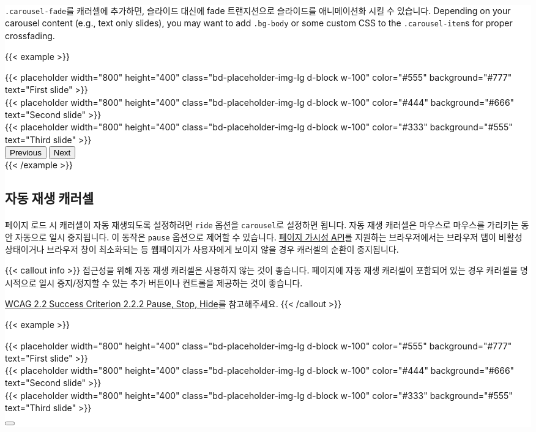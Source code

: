 `.carousel-fade`를 캐러셀에 추가하면, 슬라이드 대신에 fade 트랜지션으로 슬라이드를 애니메이션화 시킬 수 있습니다. Depending on your carousel content (e.g., text only slides), you may want to add `.bg-body` or some custom CSS to the `.carousel-item`s for proper crossfading.

{{< example >}}
<div id="carouselExampleFade" class="carousel slide carousel-fade">
  <div class="carousel-inner">
    <div class="carousel-item active">
      {{< placeholder width="800" height="400" class="bd-placeholder-img-lg d-block w-100" color="#555" background="#777" text="First slide" >}}
    </div>
    <div class="carousel-item">
      {{< placeholder width="800" height="400" class="bd-placeholder-img-lg d-block w-100" color="#444" background="#666" text="Second slide" >}}
    </div>
    <div class="carousel-item">
      {{< placeholder width="800" height="400" class="bd-placeholder-img-lg d-block w-100" color="#333" background="#555" text="Third slide" >}}
    </div>
  </div>
  <button class="carousel-control-prev" type="button" data-bs-target="#carouselExampleFade" data-bs-slide="prev">
    <span class="carousel-control-prev-icon" aria-hidden="true"></span>
    <span class="visually-hidden">Previous</span>
  </button>
  <button class="carousel-control-next" type="button" data-bs-target="#carouselExampleFade" data-bs-slide="next">
    <span class="carousel-control-next-icon" aria-hidden="true"></span>
    <span class="visually-hidden">Next</span>
  </button>
</div>
{{< /example >}}

## 자동 재생 캐러셀

페이지 로드 시 캐러셀이 자동 재생되도록 설정하려면 `ride` 옵션을 `carousel`로 설정하면 됩니다. 자동 재생 캐러셀은 마우스로 마우스를 가리키는 동안 자동으로 일시 중지됩니다. 이 동작은 `pause` 옵션으로 제어할 수 있습니다. [페이지 가시성 API](https://www.w3.org/TR/page-visibility/)를 지원하는 브라우저에서는 브라우저 탭이 비활성 상태이거나 브라우저 창이 최소화되는 등 웹페이지가 사용자에게 보이지 않을 경우 캐러셀의 순환이 중지됩니다.

{{< callout info >}}
접근성을 위해 자동 재생 캐러셀은 사용하지 않는 것이 좋습니다. 페이지에 자동 재생 캐러셀이 포함되어 있는 경우 캐러셀을 명시적으로 일시 중지/정지할 수 있는 추가 버튼이나 컨트롤을 제공하는 것이 좋습니다.

[WCAG 2.2 Success Criterion 2.2.2 Pause, Stop, Hide](https://www.w3.org/TR/WCAG21/#pause-stop-hide)를 참고해주세요.
{{< /callout >}}

{{< example >}}
<div id="carouselExampleAutoplaying" class="carousel slide" data-bs-ride="carousel">
  <div class="carousel-inner">
    <div class="carousel-item active">
      {{< placeholder width="800" height="400" class="bd-placeholder-img-lg d-block w-100" color="#555" background="#777" text="First slide" >}}
    </div>
    <div class="carousel-item">
      {{< placeholder width="800" height="400" class="bd-placeholder-img-lg d-block w-100" color="#444" background="#666" text="Second slide" >}}
    </div>
    <div class="carousel-item">
      {{< placeholder width="800" height="400" class="bd-placeholder-img-lg d-block w-100" color="#333" background="#555" text="Third slide" >}}
    </div>
  </div>
  <button class="carousel-control-prev" type="button" data-bs-target="#carouselExampleAutoplaying" data-bs-slide="prev">